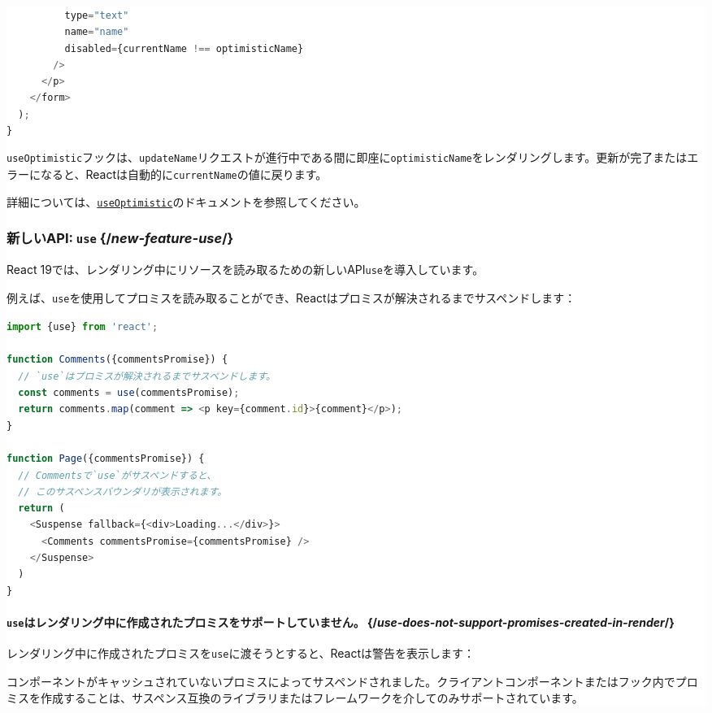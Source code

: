 ```js {2,6,13,19}
          type="text"
          name="name"
          disabled={currentName !== optimisticName}
        />
      </p>
    </form>
  );
}
```

`useOptimistic`フックは、`updateName`リクエストが進行中である間に即座に`optimisticName`をレンダリングします。更新が完了またはエラーになると、Reactは自動的に`currentName`の値に戻ります。

詳細については、[`useOptimistic`](/reference/react/useOptimistic)のドキュメントを参照してください。

### 新しいAPI: `use` {/*new-feature-use*/}

React 19では、レンダリング中にリソースを読み取るための新しいAPI`use`を導入しています。

例えば、`use`を使用してプロミスを読み取ることができ、Reactはプロミスが解決されるまでサスペンドします：

```js {1,5}
import {use} from 'react';

function Comments({commentsPromise}) {
  // `use`はプロミスが解決されるまでサスペンドします。
  const comments = use(commentsPromise);
  return comments.map(comment => <p key={comment.id}>{comment}</p>);
}

function Page({commentsPromise}) {
  // Commentsで`use`がサスペンドすると、
  // このサスペンスバウンダリが表示されます。
  return (
    <Suspense fallback={<div>Loading...</div>}>
      <Comments commentsPromise={commentsPromise} />
    </Suspense>
  )
}
```

<Note>

#### `use`はレンダリング中に作成されたプロミスをサポートしていません。 {/*use-does-not-support-promises-created-in-render*/}

レンダリング中に作成されたプロミスを`use`に渡そうとすると、Reactは警告を表示します：

<ConsoleBlockMulti>

<ConsoleLogLine level="error">

コンポーネントがキャッシュされていないプロミスによってサスペンドされました。クライアントコンポーネントまたはフック内でプロミスを作成することは、サスペンス互換のライブラリまたはフレームワークを介してのみサポートされています。

</ConsoleLogLine>
